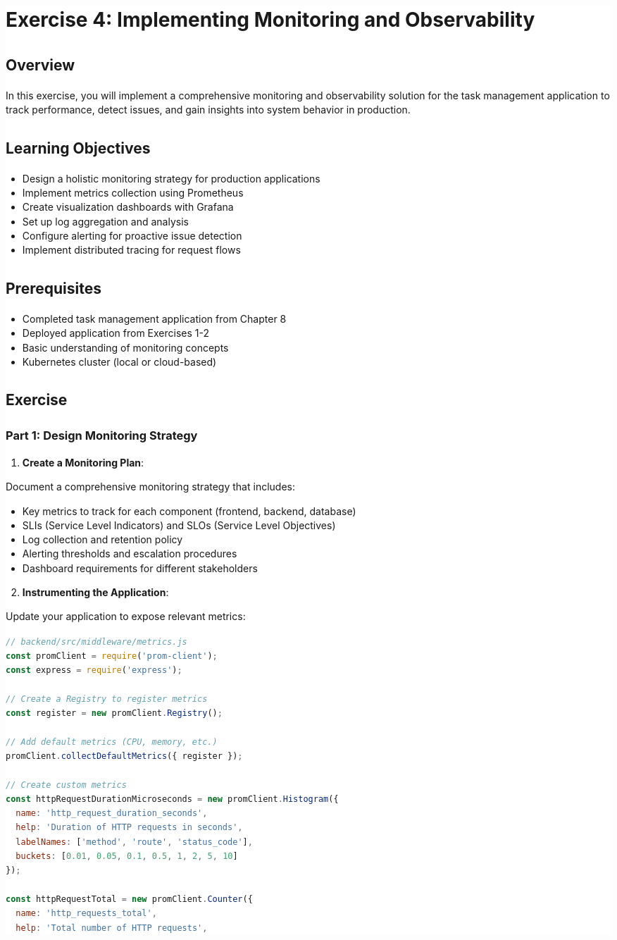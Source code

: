 # Exercise 4: Implementing Monitoring and Observability

## Overview

In this exercise, you will implement a comprehensive monitoring and observability solution for the task management application to track performance, detect issues, and gain insights into system behavior in production.

## Learning Objectives

- Design a holistic monitoring strategy for production applications
- Implement metrics collection using Prometheus
- Create visualization dashboards with Grafana
- Set up log aggregation and analysis
- Configure alerting for proactive issue detection
- Implement distributed tracing for request flows

## Prerequisites

- Completed task management application from Chapter 8
- Deployed application from Exercises 1-2
- Basic understanding of monitoring concepts
- Kubernetes cluster (local or cloud-based)

## Exercise

### Part 1: Design Monitoring Strategy

1. **Create a Monitoring Plan**:

Document a comprehensive monitoring strategy that includes:
- Key metrics to track for each component (frontend, backend, database)
- SLIs (Service Level Indicators) and SLOs (Service Level Objectives)
- Log collection and retention policy
- Alerting thresholds and escalation procedures
- Dashboard requirements for different stakeholders

2. **Instrumenting the Application**:

Update your application to expose relevant metrics:

```javascript
// backend/src/middleware/metrics.js
const promClient = require('prom-client');
const express = require('express');

// Create a Registry to register metrics
const register = new promClient.Registry();

// Add default metrics (CPU, memory, etc.)
promClient.collectDefaultMetrics({ register });

// Create custom metrics
const httpRequestDurationMicroseconds = new promClient.Histogram({
  name: 'http_request_duration_seconds',
  help: 'Duration of HTTP requests in seconds',
  labelNames: ['method', 'route', 'status_code'],
  buckets: [0.01, 0.05, 0.1, 0.5, 1, 2, 5, 10]
});

const httpRequestTotal = new promClient.Counter({
  name: 'http_requests_total',
  help: 'Total number of HTTP requests',
```